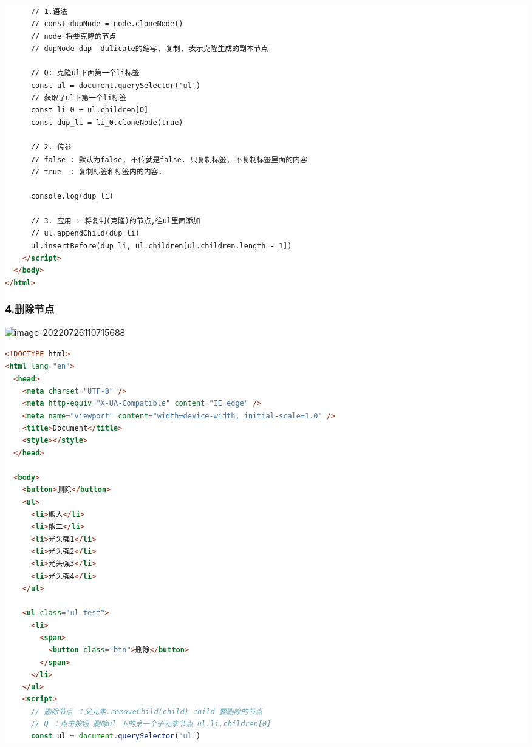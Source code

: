 ```html
      // 1.语法
      // const dupNode = node.cloneNode()
      // node 将要克隆的节点
      // dupNode dup  dulicate的缩写, 复制, 表示克隆生成的副本节点

      // Q: 克隆ul下面第一个li标签
      const ul = document.querySelector('ul')
      // 获取了ul下第一个li标签
      const li_0 = ul.children[0]
      const dup_li = li_0.cloneNode(true)

      // 2. 传参
      // false : 默认为false, 不传就是false. 只复制标签, 不复制标签里面的内容
      // true  : 复制标签和标签内的内容.

      console.log(dup_li)

      // 3. 应用 : 将复制(克隆)的节点,往ul里面添加
      // ul.appendChild(dup_li)
      ul.insertBefore(dup_li, ul.children[ul.children.length - 1])
    </script>
  </body>
</html>

```

### 4.删除节点

![image-20220726110715688](Web%20APIs%20%E7%AC%AC%E5%9B%9B%E5%A4%A9%20Dom%E8%8A%82%E7%82%B9&%E7%A7%BB%E5%8A%A8%E7%AB%AF%E6%BB%91%E5%8A%A8.assets/image-20220726110715688-16601122041291.png)

```html
<!DOCTYPE html>
<html lang="en">
  <head>
    <meta charset="UTF-8" />
    <meta http-equiv="X-UA-Compatible" content="IE=edge" />
    <meta name="viewport" content="width=device-width, initial-scale=1.0" />
    <title>Document</title>
    <style></style>
  </head>

  <body>
    <button>删除</button>
    <ul>
      <li>熊大</li>
      <li>熊二</li>
      <li>光头强1</li>
      <li>光头强2</li>
      <li>光头强3</li>
      <li>光头强4</li>
    </ul>

    <ul class="ul-test">
      <li>
        <span>
          <button class="btn">删除</button>
        </span>
      </li>
    </ul>
    <script>
      // 删除节点 ：父元素.removeChild(child) child 要删除的节点
      // Q ：点击按钮 删除ul 下的第一个子元素节点 ul.li.children[0]
      const ul = document.querySelector('ul')
```
